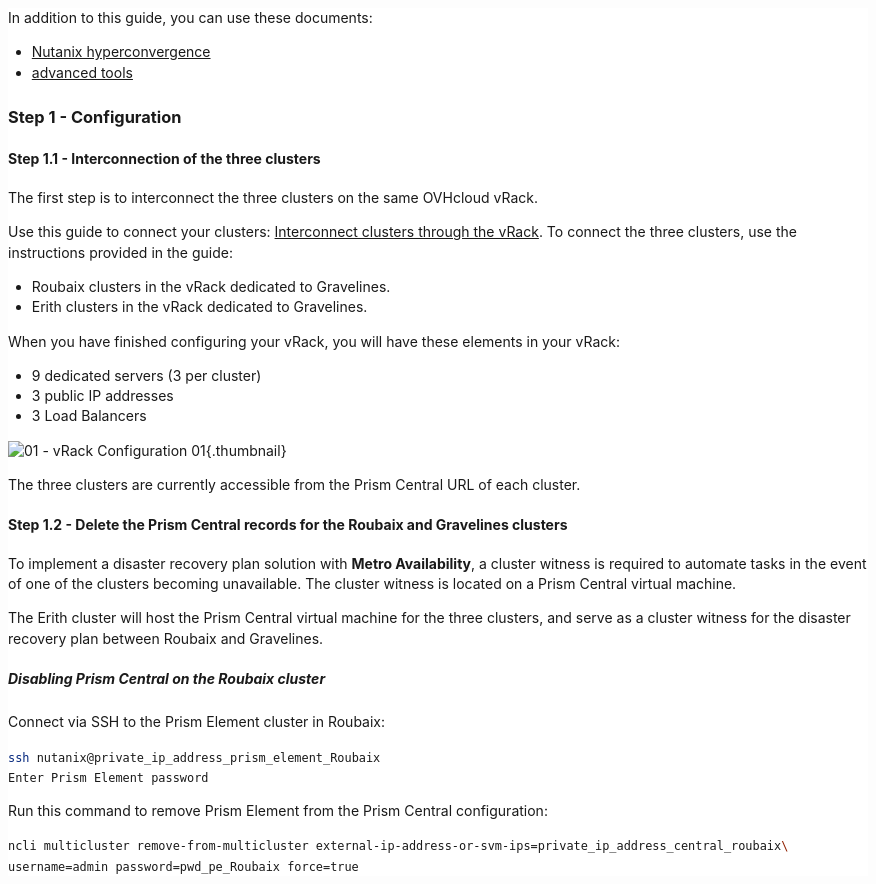 In addition to this guide, you can use these documents:

- [Nutanix hyperconvergence](/pages/cloud/nutanix/03-nutanix-hci) 
- [advanced tools](/pages/cloud/nutanix/09-advanced-tools)

<a name="configuration"></a>

### Step 1 - Configuration

<a name="connectcl"></a>

#### Step 1.1 - Interconnection of the three clusters

The first step is to interconnect the three clusters on the same OVHcloud vRack. 

Use this guide to connect your clusters: [Interconnect clusters through the vRack](/pages/cloud/nutanix/45-vrack-interconnection). To connect the three clusters, use the instructions provided in the guide:

- Roubaix clusters in the vRack dedicated to Gravelines.
- Erith clusters in the vRack dedicated to Gravelines.

When you have finished configuring your vRack, you will have these elements in your vRack:

- 9 dedicated servers (3 per cluster)
- 3 public IP addresses
- 3 Load Balancers

![01 - vRack Configuration 01](images/01-vrack-configuration01.png){.thumbnail}

The three clusters are currently accessible from the Prism Central URL of each cluster.

<a name="delpc"></a>

#### Step 1.2 - Delete the Prism Central records for the Roubaix and Gravelines clusters

To implement a disaster recovery plan solution with **Metro Availability**, a cluster witness is required to automate tasks in the event of one of the clusters becoming unavailable. The cluster witness is located on a Prism Central virtual machine.

The Erith cluster will host the Prism Central virtual machine for the three clusters, and serve as a cluster witness for the disaster recovery plan between Roubaix and Gravelines. 

##### **Disabling Prism Central on the Roubaix cluster**

Connect via SSH to the Prism Element cluster in Roubaix:

```bash
ssh nutanix@private_ip_address_prism_element_Roubaix
Enter Prism Element password
```

Run this command to remove Prism Element from the Prism Central configuration:

```bash
ncli multicluster remove-from-multicluster external-ip-address-or-svm-ips=private_ip_address_central_roubaix\
username=admin password=pwd_pe_Roubaix force=true
```
